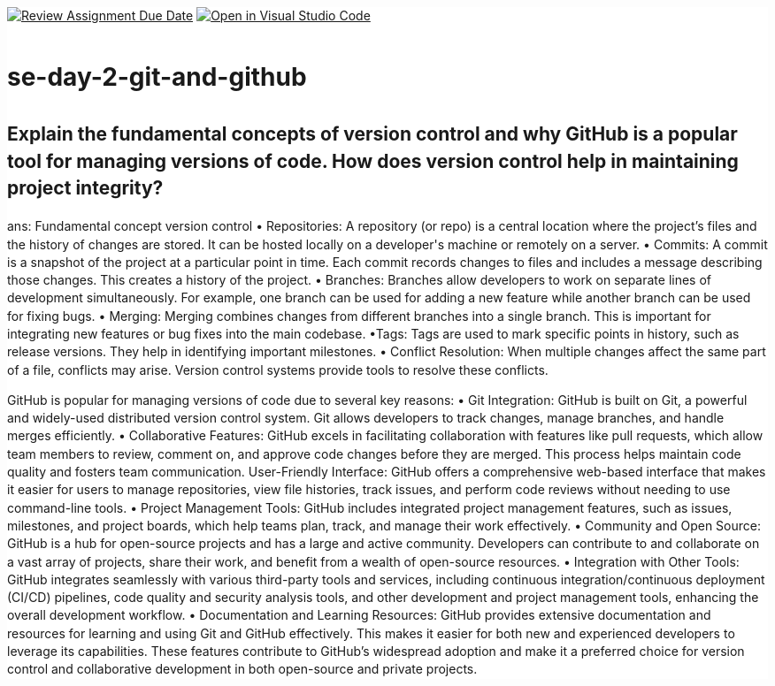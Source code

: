 [![Review Assignment Due Date](https://classroom.github.com/assets/deadline-readme-button-22041afd0340ce965d47ae6ef1cefeee28c7c493a6346c4f15d667ab976d596c.svg)](https://classroom.github.com/a/8wgCKhpZ)
[![Open in Visual Studio Code](https://classroom.github.com/assets/open-in-vscode-2e0aaae1b6195c2367325f4f02e2d04e9abb55f0b24a779b69b11b9e10269abc.svg)](https://classroom.github.com/online_ide?assignment_repo_id=15583809&assignment_repo_type=AssignmentRepo)
# se-day-2-git-and-github
## Explain the fundamental concepts of version control and why GitHub is a popular tool for managing versions of code. How does version control help in maintaining project integrity?

ans:
Fundamental concept version control
• Repositories: A repository (or repo) is a central location where the project’s files and the history of changes are stored. It can be hosted locally on a developer's machine or remotely on a server.
• Commits: A commit is a snapshot of the project at a particular point in time. Each commit records changes to files and includes a message describing those changes. This creates a history of the project.
• Branches: Branches allow developers to work on separate lines of development simultaneously. For example, one branch can be used for adding a new feature while another branch can be used for fixing bugs.
• Merging: Merging combines changes from different branches into a single branch. This is important for integrating new features or bug fixes into the main codebase.
•Tags: Tags are used to mark specific points in history, such as release versions. They help in identifying important milestones.
• Conflict Resolution: When multiple changes affect the same part of a file, conflicts may arise. Version control systems provide tools to resolve these conflicts.

GitHub is popular for managing versions of code due to several key reasons:
• Git Integration: GitHub is built on Git, a powerful and widely-used distributed version control system. Git allows developers to track changes, manage branches, and handle merges efficiently.
• Collaborative Features: GitHub excels in facilitating collaboration with features like pull requests, which allow team members to review, comment on, and approve code changes before they are merged. This process helps maintain code quality and fosters team communication.
User-Friendly Interface: GitHub offers a comprehensive web-based interface that makes it easier for users to manage repositories, view file histories, track issues, and perform code reviews without needing to use command-line tools.
• Project Management Tools: GitHub includes integrated project management features, such as issues, milestones, and project boards, which help teams plan, track, and manage their work effectively.
• Community and Open Source: GitHub is a hub for open-source projects and has a large and active community. Developers can contribute to and collaborate on a vast array of projects, share their work, and benefit from a wealth of open-source resources.
• Integration with Other Tools: GitHub integrates seamlessly with various third-party tools and services, including continuous integration/continuous deployment (CI/CD) pipelines, code quality and security analysis tools, and other development and project management tools, enhancing the overall development workflow.
• Documentation and Learning Resources: GitHub provides extensive documentation and resources for learning and using Git and GitHub effectively. This makes it easier for both new and experienced developers to leverage its capabilities.
These features contribute to GitHub’s widespread adoption and make it a preferred choice for version control and collaborative development in both open-source and private projects.
